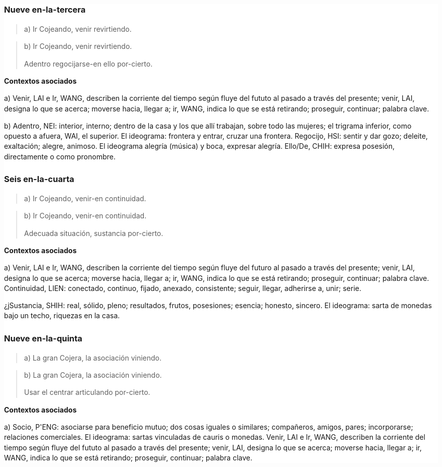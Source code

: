 ### Nueve en-la-tercera

> a) Ir Cojeando, venir revirtiendo.

> b) Ir Cojeando, venir revirtiendo.
> 
> Adentro regocijarse-en ello por-cierto.

**Contextos asociados**

a) Venir, LAI e Ir, WANG, describen la corriente del
tiempo según fluye del fututo al pasado a través del presente; venir, LAI, designa
lo que se acerca; moverse hacia, llegar a; ir, WANG, indica lo que se está
retirando; proseguir, continuar; palabra clave.

b) Adentro, NEI: interior, interno; dentro de la casa y los que allí trabajan,
sobre todo las mujeres; el trigrama inferior, como opuesto a afuera, WAI, el
superior. El ideograma: frontera y entrar, cruzar una frontera. Regocijo, HSI:
sentir y dar gozo; deleite, exaltación; alegre, animoso. El ideograma alegría
(música) y boca, expresar alegría. Ello/De, CHIH: expresa posesión,
directamente o como pronombre.

### Seis en-la-cuarta

> a) Ir Cojeando, venir-en continuidad.

> b) Ir Cojeando, venir-en continuidad.
> 
> Adecuada situación, sustancia por-cierto.

**Contextos asociados**

a) Venir, LAI e Ir, WANG, describen la corriente del
tiempo según fluye del futuro al pasado a través del presente; venir, LAI, designa
lo que se acerca; moverse hacia, llegar a; ir, WANG, indica lo que se está
retirando; proseguir, continuar; palabra clave. Continuidad, LIEN: conectado,
continuo, fijado, anexado, consistente; seguir, llegar, adherirse a, unir; serie.

¿jSustancia, SHIH: real, sólido, pleno; resultados, frutos, posesiones; esencia;
honesto, sincero. El ideograma: sarta de monedas bajo un techo, riquezas en la
casa.

### Nueve en-la-quinta

> a) La gran Cojera, la asociación viniendo.

> b) La gran Cojera, la asociación viniendo.
> 
> Usar el centrar articulando por-cierto.

**Contextos asociados**

a) Socio, P'ENG: asociarse para beneficio mutuo; dos
cosas iguales o similares; compañeros, amigos, pares; incorporarse; relaciones
comerciales. El ideograma: sartas vinculadas de cauris o monedas. Venir, LAI
e Ir, WANG, describen la corriente del tiempo según fluye del fututo al pasado
a través del presente; venir, LAI, designa lo que se acerca; moverse hacia,
llegar a; ir, WANG, indica lo que se está retirando; proseguir, continuar; palabra
clave.
